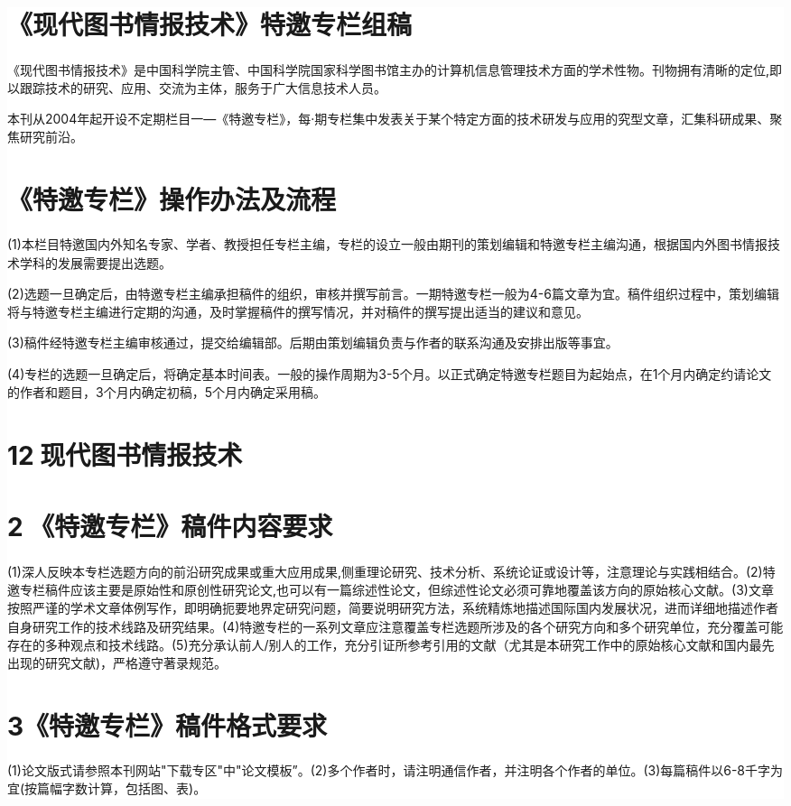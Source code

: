 # 《现代图书情报技术》特邀专栏组稿

《现代图书情报技术》是中国科学院主管、中国科学院国家科学图书馆主办的计算机信息管理技术方面的学术性物。刊物拥有清晰的定位,即以跟踪技术的研究、应用、交流为主体，服务于广大信息技术人员。

本刊从2004年起开设不定期栏目一—《特邀专栏》，每·期专栏集中发表关于某个特定方面的技术研发与应用的究型文章，汇集科研成果、聚焦研究前沿。

# 《特邀专栏》操作办法及流程

(1)本栏目特邀国内外知名专家、学者、教授担任专栏主编，专栏的设立一般由期刊的策划编辑和特邀专栏主编沟通，根据国内外图书情报技术学科的发展需要提出选题。

(2)选题一旦确定后，由特邀专栏主编承担稿件的组织，审核并撰写前言。一期特邀专栏一般为4-6篇文章为宜。稿件组织过程中，策划编辑将与特邀专栏主编进行定期的沟通，及时掌握稿件的撰写情况，并对稿件的撰写提出适当的建议和意见。

(3)稿件经特邀专栏主编审核通过，提交给编辑部。后期由策划编辑负责与作者的联系沟通及安排出版等事宜。

(4)专栏的选题一旦确定后，将确定基本时间表。一般的操作周期为3-5个月。以正式确定特邀专栏题目为起始点，在1个月内确定约请论文的作者和题目，3个月内确定初稿，5个月内确定采用稿。

# 12 现代图书情报技术

# 2 《特邀专栏》稿件内容要求

(1)深人反映本专栏选题方向的前沿研究成果或重大应用成果,侧重理论研究、技术分析、系统论证或设计等，注意理论与实践相结合。(2)特邀专栏稿件应该主要是原始性和原创性研究论文,也可以有一篇综述性论文，但综述性论文必须可靠地覆盖该方向的原始核心文献。(3)文章按照严谨的学术文章体例写作，即明确扼要地界定研究问题，简要说明研究方法，系统精炼地描述国际国内发展状况，进而详细地描述作者自身研究工作的技术线路及研究结果。(4)特邀专栏的一系列文章应注意覆盖专栏选题所涉及的各个研究方向和多个研究单位，充分覆盖可能存在的多种观点和技术线路。(5)充分承认前人/别人的工作，充分引证所参考引用的文献（尤其是本研究工作中的原始核心文献和国内最先出现的研究文献)，严格遵守著录规范。

# 3《特邀专栏》稿件格式要求

(1)论文版式请参照本刊网站"下载专区"中"论文模板”。(2)多个作者时，请注明通信作者，并注明各个作者的单位。(3)每篇稿件以6-8千字为宜(按篇幅字数计算，包括图、表)。